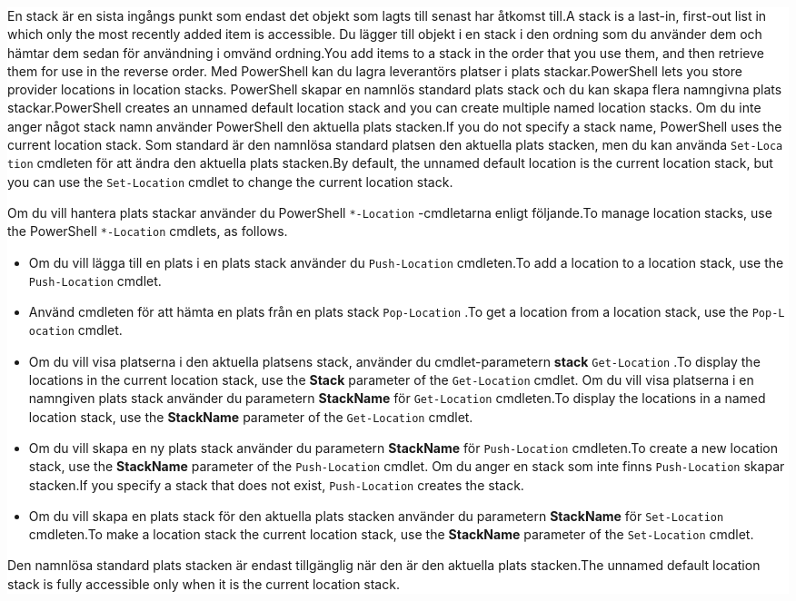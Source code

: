 <span data-ttu-id="2aa9b-180">En stack är en sista ingångs punkt som endast det objekt som lagts till senast har åtkomst till.</span><span class="sxs-lookup"><span data-stu-id="2aa9b-180">A stack is a last-in, first-out list in which only the most recently added item is accessible.</span></span> <span data-ttu-id="2aa9b-181">Du lägger till objekt i en stack i den ordning som du använder dem och hämtar dem sedan för användning i omvänd ordning.</span><span class="sxs-lookup"><span data-stu-id="2aa9b-181">You add items to a stack in the order that you use them, and then retrieve them for use in the reverse order.</span></span> <span data-ttu-id="2aa9b-182">Med PowerShell kan du lagra leverantörs platser i plats stackar.</span><span class="sxs-lookup"><span data-stu-id="2aa9b-182">PowerShell lets you store provider locations in location stacks.</span></span> <span data-ttu-id="2aa9b-183">PowerShell skapar en namnlös standard plats stack och du kan skapa flera namngivna plats stackar.</span><span class="sxs-lookup"><span data-stu-id="2aa9b-183">PowerShell creates an unnamed default location stack and you can create multiple named location stacks.</span></span> <span data-ttu-id="2aa9b-184">Om du inte anger något stack namn använder PowerShell den aktuella plats stacken.</span><span class="sxs-lookup"><span data-stu-id="2aa9b-184">If you do not specify a stack name, PowerShell uses the current location stack.</span></span> <span data-ttu-id="2aa9b-185">Som standard är den namnlösa standard platsen den aktuella plats stacken, men du kan använda `Set-Location` cmdleten för att ändra den aktuella plats stacken.</span><span class="sxs-lookup"><span data-stu-id="2aa9b-185">By default, the unnamed default location is the current location stack, but you can use the `Set-Location` cmdlet to change the current location stack.</span></span>

<span data-ttu-id="2aa9b-186">Om du vill hantera plats stackar använder du PowerShell `*-Location` -cmdletarna enligt följande.</span><span class="sxs-lookup"><span data-stu-id="2aa9b-186">To manage location stacks, use the PowerShell `*-Location` cmdlets, as follows.</span></span>

- <span data-ttu-id="2aa9b-187">Om du vill lägga till en plats i en plats stack använder du `Push-Location` cmdleten.</span><span class="sxs-lookup"><span data-stu-id="2aa9b-187">To add a location to a location stack, use the `Push-Location` cmdlet.</span></span>

- <span data-ttu-id="2aa9b-188">Använd cmdleten för att hämta en plats från en plats stack `Pop-Location` .</span><span class="sxs-lookup"><span data-stu-id="2aa9b-188">To get a location from a location stack, use the `Pop-Location` cmdlet.</span></span>

- <span data-ttu-id="2aa9b-189">Om du vill visa platserna i den aktuella platsens stack, använder du cmdlet-parametern **stack** `Get-Location` .</span><span class="sxs-lookup"><span data-stu-id="2aa9b-189">To display the locations in the current location stack, use the **Stack** parameter of the `Get-Location` cmdlet.</span></span> <span data-ttu-id="2aa9b-190">Om du vill visa platserna i en namngiven plats stack använder du parametern **StackName** för `Get-Location` cmdleten.</span><span class="sxs-lookup"><span data-stu-id="2aa9b-190">To display the locations in a named location stack, use the **StackName** parameter of the `Get-Location` cmdlet.</span></span>

- <span data-ttu-id="2aa9b-191">Om du vill skapa en ny plats stack använder du parametern **StackName** för `Push-Location` cmdleten.</span><span class="sxs-lookup"><span data-stu-id="2aa9b-191">To create a new location stack, use the **StackName** parameter of the `Push-Location` cmdlet.</span></span>
  <span data-ttu-id="2aa9b-192">Om du anger en stack som inte finns `Push-Location` skapar stacken.</span><span class="sxs-lookup"><span data-stu-id="2aa9b-192">If you specify a stack that does not exist, `Push-Location` creates the stack.</span></span>

- <span data-ttu-id="2aa9b-193">Om du vill skapa en plats stack för den aktuella plats stacken använder du parametern **StackName** för `Set-Location` cmdleten.</span><span class="sxs-lookup"><span data-stu-id="2aa9b-193">To make a location stack the current location stack, use the **StackName** parameter of the `Set-Location` cmdlet.</span></span>

<span data-ttu-id="2aa9b-194">Den namnlösa standard plats stacken är endast tillgänglig när den är den aktuella plats stacken.</span><span class="sxs-lookup"><span data-stu-id="2aa9b-194">The unnamed default location stack is fully accessible only when it is the current location stack.</span></span>